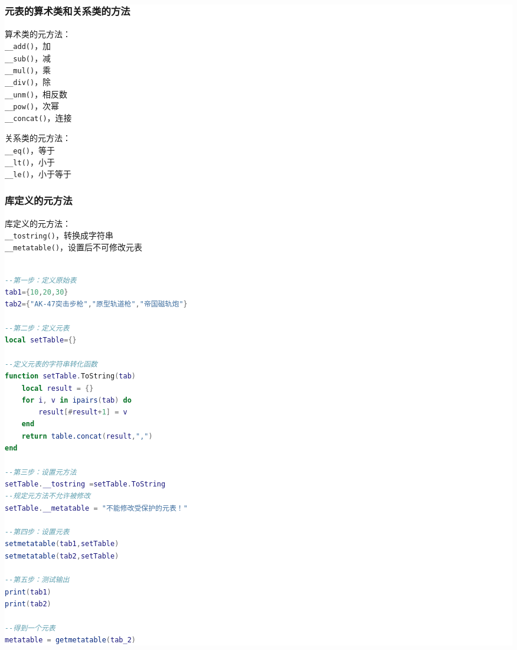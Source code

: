 ### 元表的算术类和关系类的方法  

算术类的元方法：  
`__add()`，加  
`__sub()`，减  
`__mul()`，乘  
`__div()`，除  
`__unm()`，相反数  
`__pow()`，次幂  
`__concat()`，连接  

关系类的元方法：  
`__eq()`，等于  
`__lt()`，小于  
`__le()`，小于等于  

### 库定义的元方法  

库定义的元方法：  
`__tostring()`，转换成字符串  
`__metatable()`，设置后不可修改元表  

```lua  

--第一步：定义原始表  
tab1={10,20,30}  
tab2={"AK-47突击步枪","原型轨道枪","帝国磁轨炮"}  

--第二步：定义元表  
local setTable={}  

--定义元表的字符串转化函数  
function setTable.ToString(tab)   
    local result = {}  
    for i, v in ipairs(tab) do  
        result[#result+1] = v  
    end  
    return table.concat(result,",")  
end  

--第三步：设置元方法  
setTable.__tostring =setTable.ToString  
--规定元方法不允许被修改  
setTable.__metatable = "不能修改受保护的元表！"  

--第四步：设置元表  
setmetatable(tab1,setTable)  
setmetatable(tab2,setTable)  

--第五步：测试输出  
print(tab1)  
print(tab2)  

--得到一个元表  
metatable = getmetatable(tab_2)  
```  
